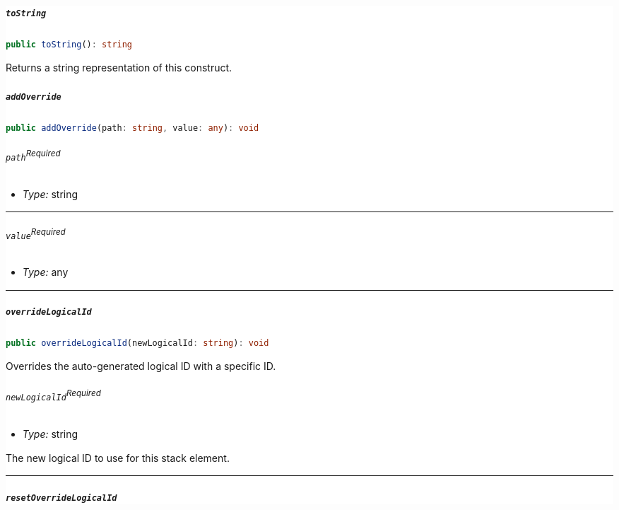 
##### `toString` <a name="toString" id="rhizo-co-terraform-provider-grafana.roleAssignmentItem.RoleAssignmentItem.toString"></a>

```typescript
public toString(): string
```

Returns a string representation of this construct.

##### `addOverride` <a name="addOverride" id="rhizo-co-terraform-provider-grafana.roleAssignmentItem.RoleAssignmentItem.addOverride"></a>

```typescript
public addOverride(path: string, value: any): void
```

###### `path`<sup>Required</sup> <a name="path" id="rhizo-co-terraform-provider-grafana.roleAssignmentItem.RoleAssignmentItem.addOverride.parameter.path"></a>

- *Type:* string

---

###### `value`<sup>Required</sup> <a name="value" id="rhizo-co-terraform-provider-grafana.roleAssignmentItem.RoleAssignmentItem.addOverride.parameter.value"></a>

- *Type:* any

---

##### `overrideLogicalId` <a name="overrideLogicalId" id="rhizo-co-terraform-provider-grafana.roleAssignmentItem.RoleAssignmentItem.overrideLogicalId"></a>

```typescript
public overrideLogicalId(newLogicalId: string): void
```

Overrides the auto-generated logical ID with a specific ID.

###### `newLogicalId`<sup>Required</sup> <a name="newLogicalId" id="rhizo-co-terraform-provider-grafana.roleAssignmentItem.RoleAssignmentItem.overrideLogicalId.parameter.newLogicalId"></a>

- *Type:* string

The new logical ID to use for this stack element.

---

##### `resetOverrideLogicalId` <a name="resetOverrideLogicalId" id="rhizo-co-terraform-provider-grafana.roleAssignmentItem.RoleAssignmentItem.resetOverrideLogicalId"></a>
